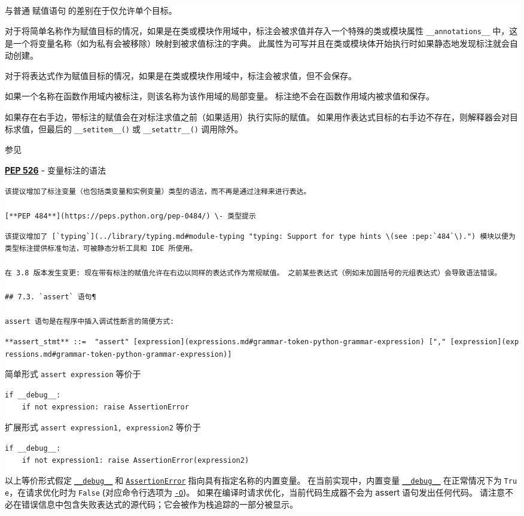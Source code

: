 与普通 赋值语句 的差别在于仅允许单个目标。

对于将简单名称作为赋值目标的情况，如果是在类或模块作用域中，标注会被求值并存入一个特殊的类或模块属性 `__annotations__` 中，这是一个将变量名称（如为私有会被移除）映射到被求值标注的字典。 此属性为可写并且在类或模块体开始执行时如果静态地发现标注就会自动创建。

对于将表达式作为赋值目标的情况，如果是在类或模块作用域中，标注会被求值，但不会保存。

如果一个名称在函数作用域内被标注，则该名称为该作用域的局部变量。 标注绝不会在函数作用域内被求值和保存。

如果存在右手边，带标注的赋值会在对标注求值之前（如果适用）执行实际的赋值。 如果用作表达式目标的右手边不存在，则解释器会对目标求值，但最后的 `__setitem__()` 或 `__setattr__()` 调用除外。

参见

[**PEP 526**](https://peps.python.org/pep-0526/) \- 变量标注的语法

    

~~~
该提议增加了标注变量（也包括类变量和实例变量）类型的语法，而不再是通过注释来进行表达。

[**PEP 484**](https://peps.python.org/pep-0484/) \- 类型提示
~~~
    

~~~
该提议增加了 [`typing`](../library/typing.md#module-typing "typing: Support for type hints \(see :pep:`484`\).") 模块以便为类型标注提供标准句法，可被静态分析工具和 IDE 所使用。

在 3.8 版本发生变更: 现在带有标注的赋值允许在右边以同样的表达式作为常规赋值。 之前某些表达式（例如未加圆括号的元组表达式）会导致语法错误。

## 7.3. `assert` 语句¶

assert 语句是在程序中插入调试性断言的简便方式:
~~~
    
    
~~~
**assert_stmt** ::=  "assert" [expression](expressions.md#grammar-token-python-grammar-expression) ["," [expression](expressions.md#grammar-token-python-grammar-expression)]
~~~

简单形式 `assert expression` 等价于

    
    
~~~
if __debug__:
    if not expression: raise AssertionError
~~~

扩展形式 `assert expression1, expression2` 等价于

    
    
~~~
if __debug__:
    if not expression1: raise AssertionError(expression2)
~~~

以上等价形式假定 [`__debug__`](constants.md#debug__ "__debug__") 和 [`AssertionError`](3.标准库/exceptions.md#AssertionError "AssertionError") 指向具有指定名称的内置变量。 在当前实现中，内置变量 [`__debug__`](constants.md#debug__ "__debug__") 在正常情况下为 `True`，在请求优化时为 `False` (对应命令行选项为 [`-O`](cmdline.md#cmdoption-O))。 如果在编译时请求优化，当前代码生成器不会为 assert 语句发出任何代码。 请注意不必在错误信息中包含失败表达式的源代码；它会被作为栈追踪的一部分被显示。
